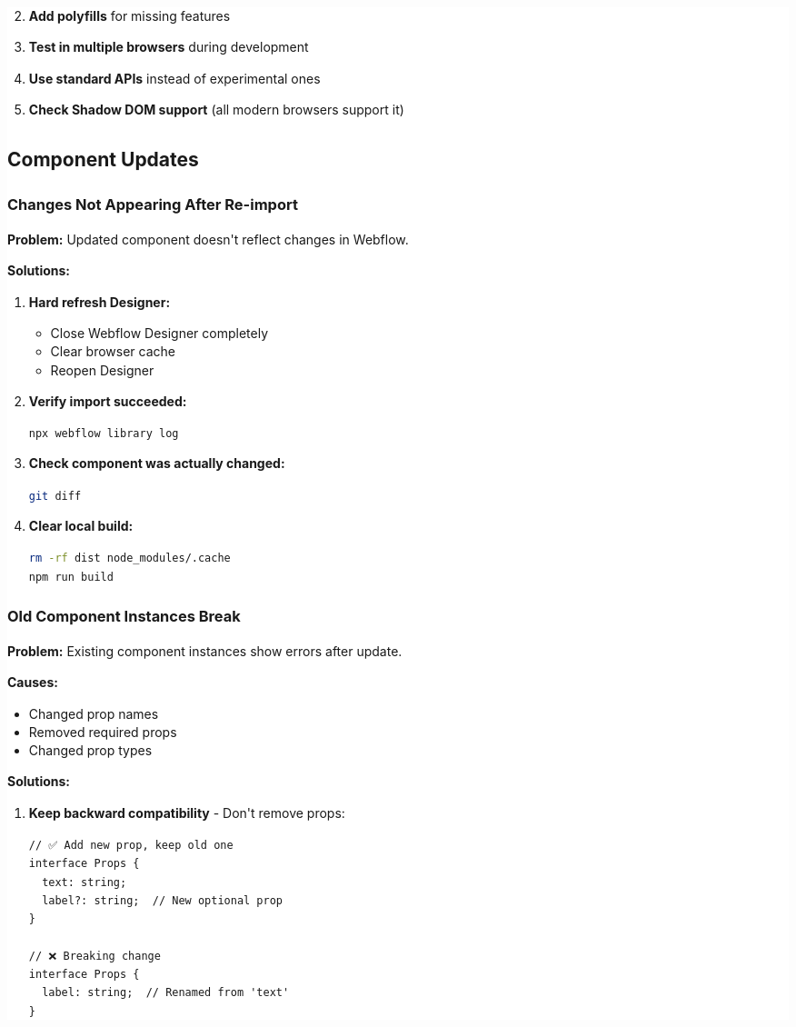 2. **Add polyfills** for missing features

3. **Test in multiple browsers** during development

4. **Use standard APIs** instead of experimental ones

5. **Check Shadow DOM support** (all modern browsers support it)

## Component Updates

### Changes Not Appearing After Re-import

**Problem:** Updated component doesn't reflect changes in Webflow.

**Solutions:**

1. **Hard refresh Designer:**
   - Close Webflow Designer completely
   - Clear browser cache
   - Reopen Designer

2. **Verify import succeeded:**
   ```bash
   npx webflow library log
   ```

3. **Check component was actually changed:**
   ```bash
   git diff
   ```

4. **Clear local build:**
   ```bash
   rm -rf dist node_modules/.cache
   npm run build
   ```

### Old Component Instances Break

**Problem:** Existing component instances show errors after update.

**Causes:**
- Changed prop names
- Removed required props
- Changed prop types

**Solutions:**

1. **Keep backward compatibility** - Don't remove props:
   ```tsx
   // ✅ Add new prop, keep old one
   interface Props {
     text: string;
     label?: string;  // New optional prop
   }

   // ❌ Breaking change
   interface Props {
     label: string;  // Renamed from 'text'
   }
   ```

